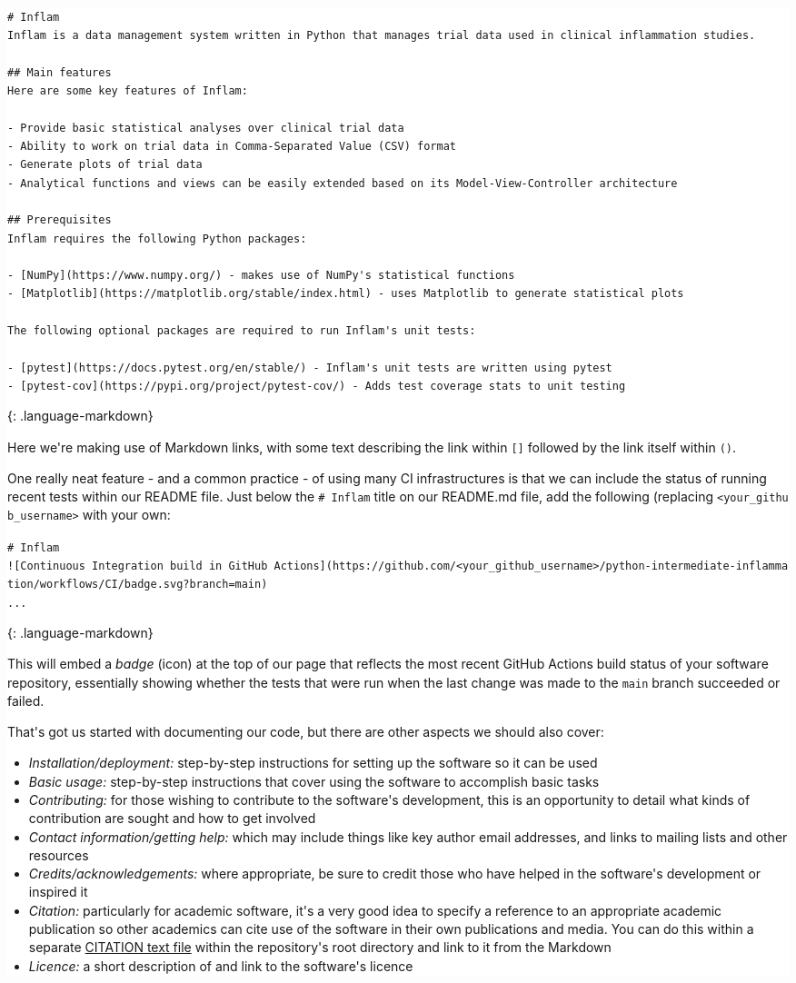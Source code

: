 ~~~
# Inflam
Inflam is a data management system written in Python that manages trial data used in clinical inflammation studies.

## Main features
Here are some key features of Inflam:

- Provide basic statistical analyses over clinical trial data
- Ability to work on trial data in Comma-Separated Value (CSV) format
- Generate plots of trial data
- Analytical functions and views can be easily extended based on its Model-View-Controller architecture

## Prerequisites
Inflam requires the following Python packages:

- [NumPy](https://www.numpy.org/) - makes use of NumPy's statistical functions
- [Matplotlib](https://matplotlib.org/stable/index.html) - uses Matplotlib to generate statistical plots

The following optional packages are required to run Inflam's unit tests:

- [pytest](https://docs.pytest.org/en/stable/) - Inflam's unit tests are written using pytest
- [pytest-cov](https://pypi.org/project/pytest-cov/) - Adds test coverage stats to unit testing
~~~
{: .language-markdown}

Here we're making use of Markdown links, with some text describing the link within `[]` followed by the link itself within `()`.

One really neat feature - and a common practice - of using many CI infrastructures is that we can include the status of running recent tests within our README file. Just below the `# Inflam` title on our README.md file, add the following (replacing `<your_github_username>` with your own:

~~~
# Inflam
![Continuous Integration build in GitHub Actions](https://github.com/<your_github_username>/python-intermediate-inflammation/workflows/CI/badge.svg?branch=main)
...
~~~
{: .language-markdown}

This will embed a *badge* (icon) at the top of our page that reflects the most recent GitHub Actions build status of 
your software repository, essentially showing whether the tests that were run when 
the last change was made to the `main` branch succeeded or failed.

That's got us started with documenting our code, 
but there are other aspects we should also cover:

- *Installation/deployment:* step-by-step instructions for setting up the software so it can be used
- *Basic usage:* step-by-step instructions that cover using the software to accomplish basic tasks
- *Contributing:* for those wishing to contribute to the software's development, this is an opportunity to detail what kinds of contribution are sought and how to get involved
- *Contact information/getting help:* which may include things like key author email addresses, and links to mailing lists and other resources
- *Credits/acknowledgements:* where appropriate, be sure to credit those who have helped in the software's development or inspired it
- *Citation:* particularly for academic software, it's a very good idea to specify a reference to an appropriate academic publication so other academics can cite use of the software in their own publications and media. You can do this within a separate [CITATION text file](https://github.com/citation-file-format/citation-file-format) within the repository's root directory and link to it from the Markdown
- *Licence:* a short description of and link to the software's licence
